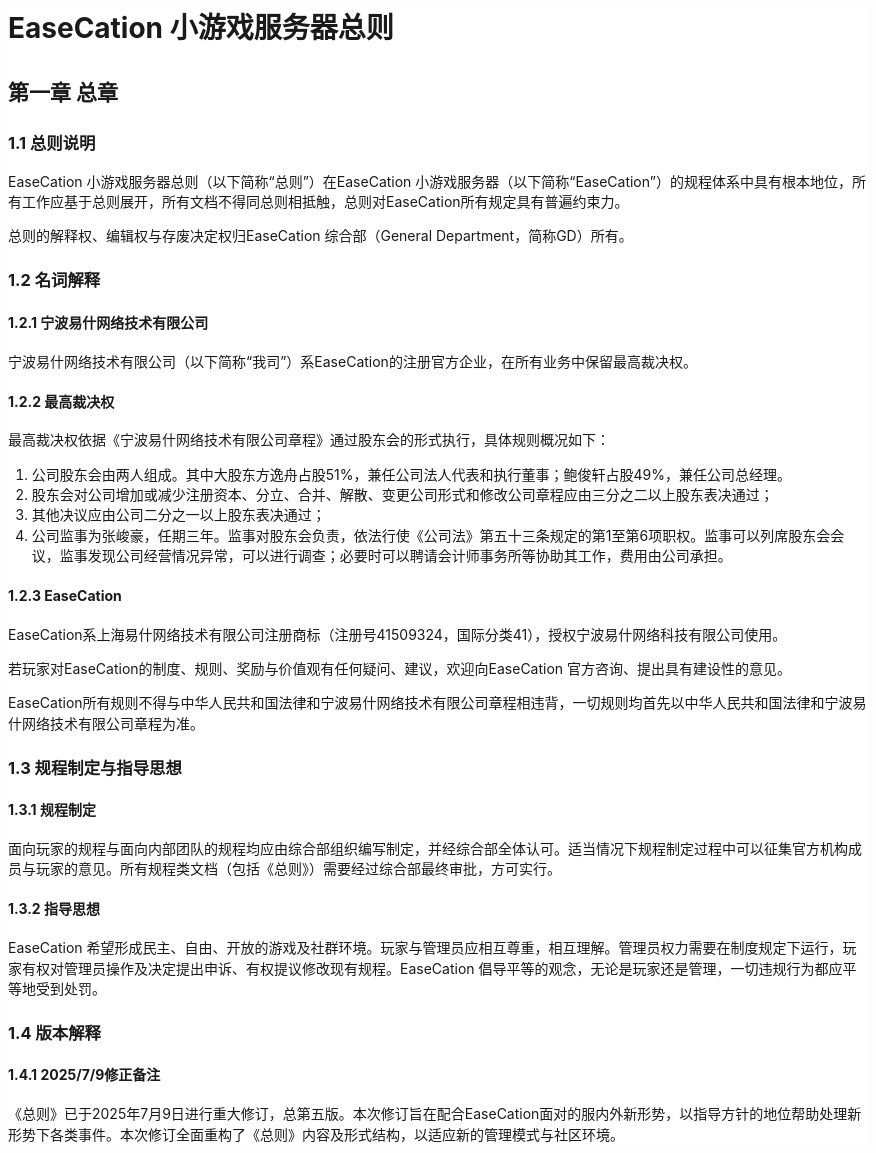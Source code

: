 # EaseCation 小游戏服务器总则

## 第一章 总章

### 1.1 总则说明

EaseCation 小游戏服务器总则（以下简称“总则”）在EaseCation 小游戏服务器（以下简称“EaseCation”）的规程体系中具有根本地位，所有工作应基于总则展开，所有文档不得同总则相抵触，总则对EaseCation所有规定具有普遍约束力。

总则的解释权、编辑权与存废决定权归EaseCation 综合部（General Department，简称GD）所有。

### 1.2 名词解释

#### 1.2.1 宁波易什网络技术有限公司

宁波易什网络技术有限公司（以下简称“我司”）系EaseCation的注册官方企业，在所有业务中保留最高裁决权。

#### 1.2.2 最高裁决权

最高裁决权依据《宁波易什网络技术有限公司章程》通过股东会的形式执行，具体规则概况如下：

1. 公司股东会由两人组成。其中大股东方逸舟占股51%，兼任公司法人代表和执行董事；鲍俊轩占股49%，兼任公司总经理。
1. 股东会对公司增加或减少注册资本、分立、合并、解散、变更公司形式和修改公司章程应由三分之二以上股东表决通过；
1. 其他决议应由公司二分之一以上股东表决通过；
1. 公司监事为张峻豪，任期三年。监事对股东会负责，依法行使《公司法》第五十三条规定的第1至第6项职权。监事可以列席股东会会议，监事发现公司经营情况异常，可以进行调查；必要时可以聘请会计师事务所等协助其工作，费用由公司承担。

#### 1.2.3 EaseCation

EaseCation系上海易什网络技术有限公司注册商标（注册号41509324，国际分类41），授权宁波易什网络科技有限公司使用。

若玩家对EaseCation的制度、规则、奖励与价值观有任何疑问、建议，欢迎向EaseCation 官方咨询、提出具有建设性的意见。

EaseCation所有规则不得与中华人民共和国法律和宁波易什网络技术有限公司章程相违背，一切规则均首先以中华人民共和国法律和宁波易什网络技术有限公司章程为准。

### 1.3 规程制定与指导思想

#### 1.3.1 规程制定

面向玩家的规程与面向内部团队的规程均应由综合部组织编写制定，并经综合部全体认可。适当情况下规程制定过程中可以征集官方机构成员与玩家的意见。所有规程类文档（包括《总则》）需要经过综合部最终审批，方可实行。

#### 1.3.2 指导思想

EaseCation 希望形成民主、自由、开放的游戏及社群环境。玩家与管理员应相互尊重，相互理解。管理员权力需要在制度规定下运行，玩家有权对管理员操作及决定提出申诉、有权提议修改现有规程。EaseCation 倡导平等的观念，无论是玩家还是管理，一切违规行为都应平等地受到处罚。

### 1.4 版本解释

#### 1.4.1 2025/7/9修正备注

《总则》已于2025年7月9日进行重大修订，总第五版。本次修订旨在配合EaseCation面对的服内外新形势，以指导方针的地位帮助处理新形势下各类事件。本次修订全面重构了《总则》内容及形式结构，以适应新的管理模式与社区环境。
